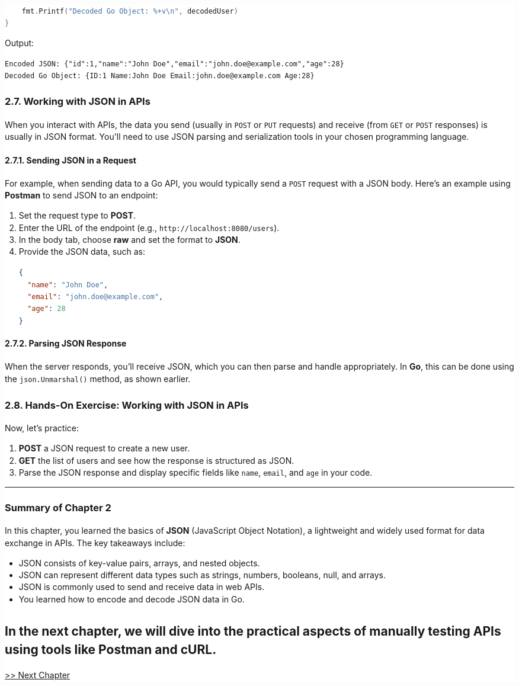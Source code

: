 ```go
	fmt.Printf("Decoded Go Object: %+v\n", decodedUser)
}
```

Output:
```text
Encoded JSON: {"id":1,"name":"John Doe","email":"john.doe@example.com","age":28}
Decoded Go Object: {ID:1 Name:John Doe Email:john.doe@example.com Age:28}
```

### **2.7. Working with JSON in APIs**

When you interact with APIs, the data you send (usually in `POST` or `PUT` requests) and receive (from `GET` or `POST` responses) is usually in JSON format. You'll need to use JSON parsing and serialization tools in your chosen programming language.

#### **2.7.1. Sending JSON in a Request**

For example, when sending data to a Go API, you would typically send a `POST` request with a JSON body. Here’s an example using **Postman** to send JSON to an endpoint:

1. Set the request type to **POST**.
2. Enter the URL of the endpoint (e.g., `http://localhost:8080/users`).
3. In the body tab, choose **raw** and set the format to **JSON**.
4. Provide the JSON data, such as:
   ```json
   {
     "name": "John Doe",
     "email": "john.doe@example.com",
     "age": 28
   }
   ```

#### **2.7.2. Parsing JSON Response**

When the server responds, you’ll receive JSON, which you can then parse and handle appropriately. In **Go**, this can be done using the `json.Unmarshal()` method, as shown earlier.

### **2.8. Hands-On Exercise: Working with JSON in APIs**

Now, let’s practice:

1. **POST** a JSON request to create a new user.
2. **GET** the list of users and see how the response is structured as JSON.
3. Parse the JSON response and display specific fields like `name`, `email`, and `age` in your code.

---

### **Summary of Chapter 2**

In this chapter, you learned the basics of **JSON** (JavaScript Object Notation), a lightweight and widely used format for data exchange in APIs. The key takeaways include:

- JSON consists of key-value pairs, arrays, and nested objects.
- JSON can represent different data types such as strings, numbers, booleans, null, and arrays.
- JSON is commonly used to send and receive data in web APIs.
- You learned how to encode and decode JSON data in Go.

In the next chapter, we will dive into the practical aspects of **manually testing APIs** using tools like Postman and **cURL**.
----

[>> Next Chapter](chapter3.md)